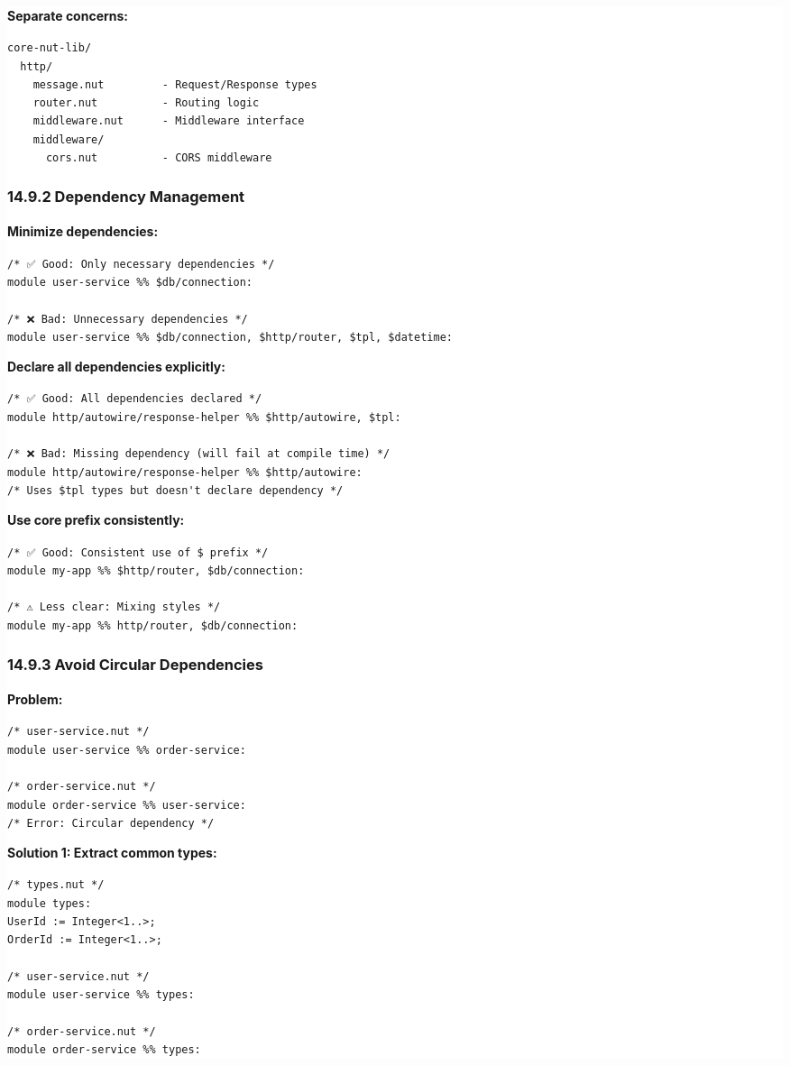**Separate concerns:**
```
core-nut-lib/
  http/
    message.nut         - Request/Response types
    router.nut          - Routing logic
    middleware.nut      - Middleware interface
    middleware/
      cors.nut          - CORS middleware
```

### 14.9.2 Dependency Management

**Minimize dependencies:**
```walnut
/* ✅ Good: Only necessary dependencies */
module user-service %% $db/connection:

/* ❌ Bad: Unnecessary dependencies */
module user-service %% $db/connection, $http/router, $tpl, $datetime:
```

**Declare all dependencies explicitly:**
```walnut
/* ✅ Good: All dependencies declared */
module http/autowire/response-helper %% $http/autowire, $tpl:

/* ❌ Bad: Missing dependency (will fail at compile time) */
module http/autowire/response-helper %% $http/autowire:
/* Uses $tpl types but doesn't declare dependency */
```

**Use core prefix consistently:**
```walnut
/* ✅ Good: Consistent use of $ prefix */
module my-app %% $http/router, $db/connection:

/* ⚠️ Less clear: Mixing styles */
module my-app %% http/router, $db/connection:
```

### 14.9.3 Avoid Circular Dependencies

**Problem:**
```walnut
/* user-service.nut */
module user-service %% order-service:

/* order-service.nut */
module order-service %% user-service:
/* Error: Circular dependency */
```

**Solution 1: Extract common types:**
```walnut
/* types.nut */
module types:
UserId := Integer<1..>;
OrderId := Integer<1..>;

/* user-service.nut */
module user-service %% types:

/* order-service.nut */
module order-service %% types:
```
